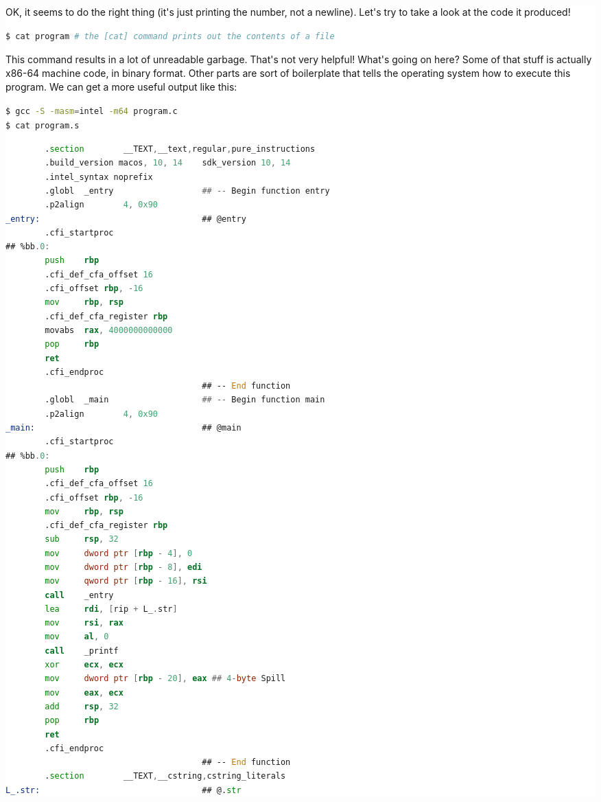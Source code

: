 OK, it seems to do the right thing (it's just printing the number,
not a newline). Let's try to take a look at the code it produced!

``` bash
$ cat program # the [cat] command prints out the contents of a file
```

This command results in a lot of unreadable garbage. That's not very
helpful! What's going on here? Some of that stuff is actually x86-64
machine code, in binary format. Other parts are sort of boilerplate
that tells the operating system how to execute this program. We can
get a more useful output like this:

``` bash
$ gcc -S -masm=intel -m64 program.c
$ cat program.s
```

``` asm
        .section        __TEXT,__text,regular,pure_instructions
        .build_version macos, 10, 14    sdk_version 10, 14
        .intel_syntax noprefix
        .globl  _entry                  ## -- Begin function entry
        .p2align        4, 0x90
_entry:                                 ## @entry
        .cfi_startproc
## %bb.0:
        push    rbp
        .cfi_def_cfa_offset 16
        .cfi_offset rbp, -16
        mov     rbp, rsp
        .cfi_def_cfa_register rbp
        movabs  rax, 4000000000000
        pop     rbp
        ret
        .cfi_endproc
                                        ## -- End function
        .globl  _main                   ## -- Begin function main
        .p2align        4, 0x90
_main:                                  ## @main
        .cfi_startproc
## %bb.0:
        push    rbp
        .cfi_def_cfa_offset 16
        .cfi_offset rbp, -16
        mov     rbp, rsp
        .cfi_def_cfa_register rbp
        sub     rsp, 32
        mov     dword ptr [rbp - 4], 0
        mov     dword ptr [rbp - 8], edi
        mov     qword ptr [rbp - 16], rsi
        call    _entry
        lea     rdi, [rip + L_.str]
        mov     rsi, rax
        mov     al, 0
        call    _printf
        xor     ecx, ecx
        mov     dword ptr [rbp - 20], eax ## 4-byte Spill
        mov     eax, ecx
        add     rsp, 32
        pop     rbp
        ret
        .cfi_endproc
                                        ## -- End function
        .section        __TEXT,__cstring,cstring_literals
L_.str:                                 ## @.str
```